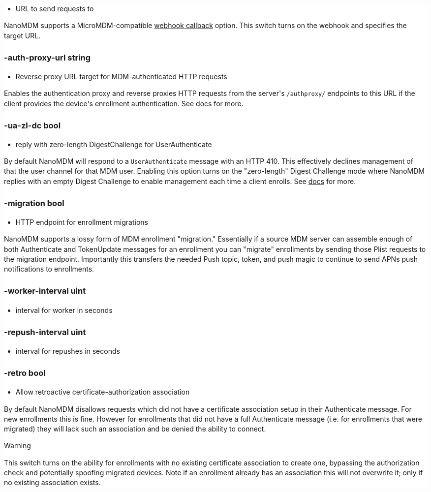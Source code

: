 * URL to send requests to

NanoMDM supports a MicroMDM-compatible [webhook callback](https://github.com/micromdm/micromdm/blob/main/docs/user-guide/api-and-webhooks.md) option. This switch turns on the webhook and specifies the target URL.

### -auth-proxy-url string

* Reverse proxy URL target for MDM-authenticated HTTP requests

Enables the authentication proxy and reverse proxies HTTP requests from the server's `/authproxy/` endpoints to this URL if the client provides the device's enrollment authentication. See [docs](https://github.com/micromdm/nanomdm/blob/main/docs/operations-guide.md#authentication-proxy) for more.

### -ua-zl-dc bool

* reply with zero-length DigestChallenge for UserAuthenticate

By default NanoMDM will respond to a `UserAuthenticate` message with an HTTP 410. This effectively declines management of that the user channel for that MDM user. Enabling this option turns on the "zero-length" Digest Challenge mode where NanoMDM replies with an empty Digest Challenge to enable management each time a client enrolls. See [docs](https://github.com/micromdm/nanomdm/blob/main/docs/operations-guide.md#-ua-zl-dc) for more.

### -migration bool

* HTTP endpoint for enrollment migrations

NanoMDM supports a lossy form of MDM enrollment "migration." Essentially if a source MDM server can assemble enough of both Authenticate and TokenUpdate messages for an enrollment you can "migrate" enrollments by sending those Plist requests to the migration endpoint. Importantly this transfers the needed Push topic, token, and push magic to continue to send APNs push notifications to enrollments.

### -worker-interval uint

* interval for worker in seconds

### -repush-interval uint

* interval for repushes in seconds

### -retro bool

* Allow retroactive certificate-authorization association

By default NanoMDM disallows requests which did not have a certificate association setup in their Authenticate message. For new enrollments this is fine. However for enrollments that did not have a full Authenticate message (i.e. for enrollments that were migrated) they will lack such an association and be denied the ability to connect.

> [!WARNING]
> This switch turns on the ability for enrollments with no existing certificate association to create one, bypassing the authorization check and potentially spoofing migrated devices. Note if an enrollment already has an association this will not overwrite it; only if no existing association exists.
